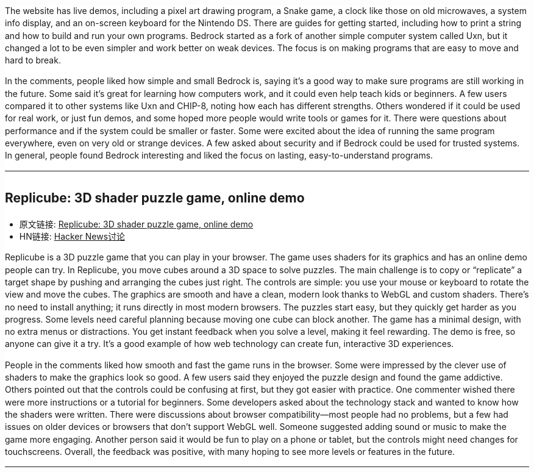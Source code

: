 The website has live demos, including a pixel art drawing program, a Snake game, a clock like those on old microwaves, a system info display, and an on-screen keyboard for the Nintendo DS. There are guides for getting started, including how to print a string and how to build and run your own programs. Bedrock started as a fork of another simple computer system called Uxn, but it changed a lot to be even simpler and work better on weak devices. The focus is on making programs that are easy to move and hard to break.

In the comments, people liked how simple and small Bedrock is, saying it’s a good way to make sure programs are still working in the future. Some said it’s great for learning how computers work, and it could even help teach kids or beginners. A few users compared it to other systems like Uxn and CHIP-8, noting how each has different strengths. Others wondered if it could be used for real work, or just fun demos, and some hoped more people would write tools or games for it. There were questions about performance and if the system could be smaller or faster. Some were excited about the idea of running the same program everywhere, even on very old or strange devices. A few asked about security and if Bedrock could be used for trusted systems. In general, people found Bedrock interesting and liked the focus on lasting, easy-to-understand programs.

---

## Replicube: 3D shader puzzle game, online demo

- 原文链接: [Replicube: 3D shader puzzle game, online demo](https://replicube.xyz/staging/)
- HN链接: [Hacker News讨论](https://news.ycombinator.com/item?id=44535202)

Replicube is a 3D puzzle game that you can play in your browser. The game uses shaders for its graphics and has an online demo people can try. In Replicube, you move cubes around a 3D space to solve puzzles. The main challenge is to copy or “replicate” a target shape by pushing and arranging the cubes just right. The controls are simple: you use your mouse or keyboard to rotate the view and move the cubes. The graphics are smooth and have a clean, modern look thanks to WebGL and custom shaders. There’s no need to install anything; it runs directly in most modern browsers. The puzzles start easy, but they quickly get harder as you progress. Some levels need careful planning because moving one cube can block another. The game has a minimal design, with no extra menus or distractions. You get instant feedback when you solve a level, making it feel rewarding. The demo is free, so anyone can give it a try. It’s a good example of how web technology can create fun, interactive 3D experiences.

People in the comments liked how smooth and fast the game runs in the browser. Some were impressed by the clever use of shaders to make the graphics look so good. A few users said they enjoyed the puzzle design and found the game addictive. Others pointed out that the controls could be confusing at first, but they got easier with practice. One commenter wished there were more instructions or a tutorial for beginners. Some developers asked about the technology stack and wanted to know how the shaders were written. There were discussions about browser compatibility—most people had no problems, but a few had issues on older devices or browsers that don’t support WebGL well. Someone suggested adding sound or music to make the game more engaging. Another person said it would be fun to play on a phone or tablet, but the controls might need changes for touchscreens. Overall, the feedback was positive, with many hoping to see more levels or features in the future.

---

